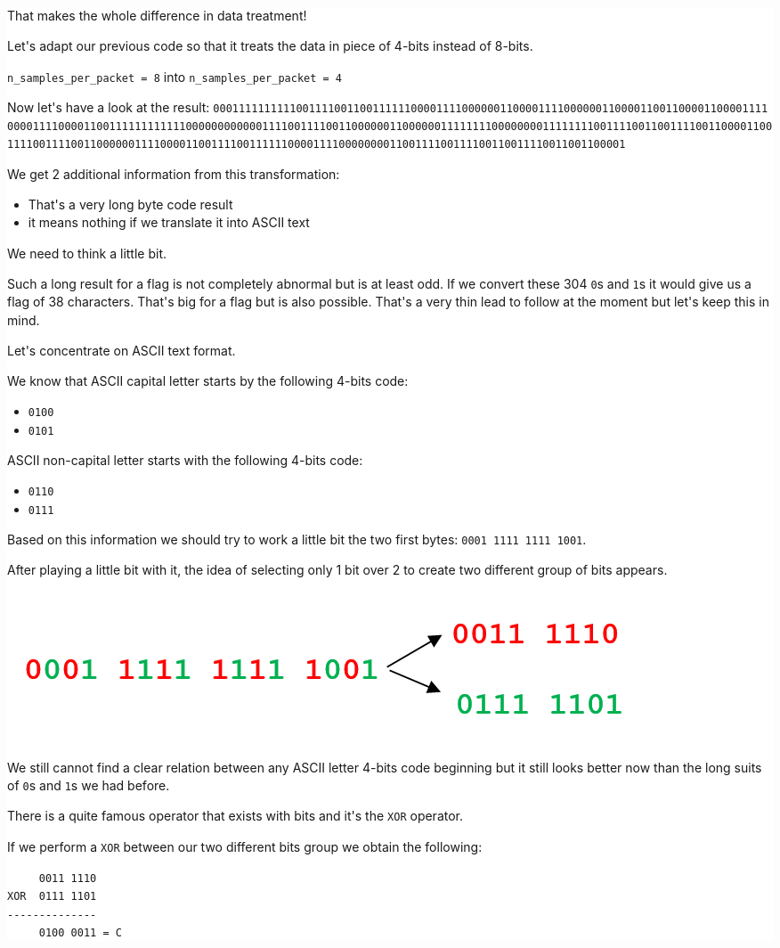 That makes the whole difference in data treatment!

Let's adapt our previous code so that it treats the data in piece of 4-bits instead of 8-bits.

`n_samples_per_packet = 8` into `n_samples_per_packet = 4`

Now let's have a look at the result:
`0001111111111001111001100111111000011110000001100001111000000110000110011000011000011110000111100001100111111111111000000000000111100111100110000001100000011111111000000001111111100111100110011110011000011001111001111001100000011110000110011110011111100001111000000001100111100111100110011110011001100001`

We get 2 additional information from this transformation:
- That's a very long byte code result
- it means nothing if we translate it into ASCII text

We need to think a little bit.

Such a long result for a flag is not completely abnormal but is at least odd. If we convert these 304 `0`s and `1`s it would give us a flag of 38 characters. That's big for a flag but is also possible.
That's a very thin lead to follow at the moment but let's keep this in mind.

Let's concentrate on ASCII text format.

We know that ASCII capital letter starts by the following 4-bits code:
- `0100`
- `0101`

ASCII non-capital letter starts with the following 4-bits code:
- `0110`
- `0111`

Based on this information we should try to work a little bit the two first bytes:
`0001 1111 1111 1001`.

After playing a little bit with it, the idea of selecting only 1 bit over 2 to create two different group of bits appears.

![onebitover2](https://github.com/CyberLab-Thales-Belgium/CTF-BE-Cyber-Command/blob/main/images/5-waveB-bits.png)

We still cannot find a clear relation between any ASCII letter 4-bits code beginning but it still looks better now than the long suits of `0`s and `1`s we had before.

There is a quite famous operator that exists with bits and it's the `XOR` operator.

If we perform a `XOR` between our two different bits group we obtain the following:
```
     0011 1110
XOR  0111 1101
--------------
     0100 0011 = C

```
